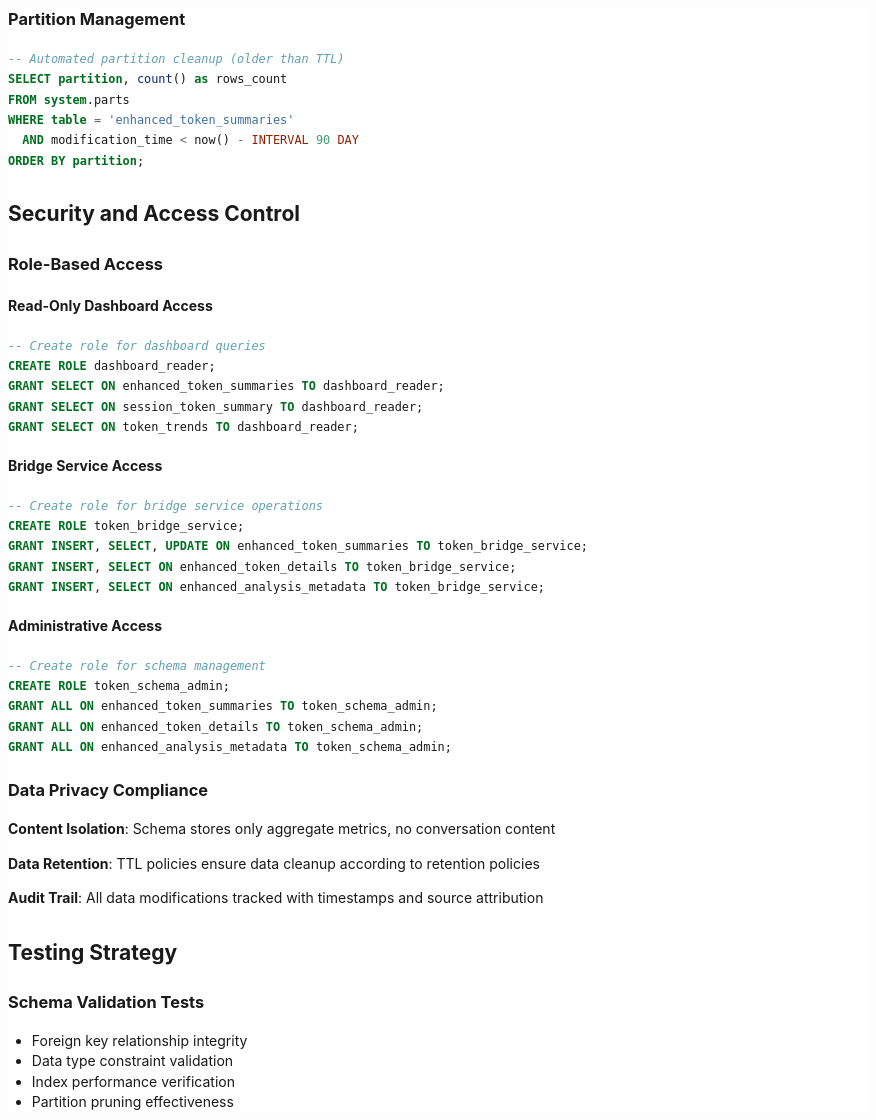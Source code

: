 ### Partition Management
```sql
-- Automated partition cleanup (older than TTL)
SELECT partition, count() as rows_count
FROM system.parts
WHERE table = 'enhanced_token_summaries'
  AND modification_time < now() - INTERVAL 90 DAY
ORDER BY partition;
```

## Security and Access Control

### Role-Based Access

#### Read-Only Dashboard Access
```sql
-- Create role for dashboard queries
CREATE ROLE dashboard_reader;
GRANT SELECT ON enhanced_token_summaries TO dashboard_reader;
GRANT SELECT ON session_token_summary TO dashboard_reader;
GRANT SELECT ON token_trends TO dashboard_reader;
```

#### Bridge Service Access  
```sql
-- Create role for bridge service operations
CREATE ROLE token_bridge_service;
GRANT INSERT, SELECT, UPDATE ON enhanced_token_summaries TO token_bridge_service;
GRANT INSERT, SELECT ON enhanced_token_details TO token_bridge_service;
GRANT INSERT, SELECT ON enhanced_analysis_metadata TO token_bridge_service;
```

#### Administrative Access
```sql
-- Create role for schema management
CREATE ROLE token_schema_admin;
GRANT ALL ON enhanced_token_summaries TO token_schema_admin;
GRANT ALL ON enhanced_token_details TO token_schema_admin;
GRANT ALL ON enhanced_analysis_metadata TO token_schema_admin;
```

### Data Privacy Compliance

**Content Isolation**: Schema stores only aggregate metrics, no conversation content

**Data Retention**: TTL policies ensure data cleanup according to retention policies

**Audit Trail**: All data modifications tracked with timestamps and source attribution

## Testing Strategy

### Schema Validation Tests
- Foreign key relationship integrity
- Data type constraint validation  
- Index performance verification
- Partition pruning effectiveness
